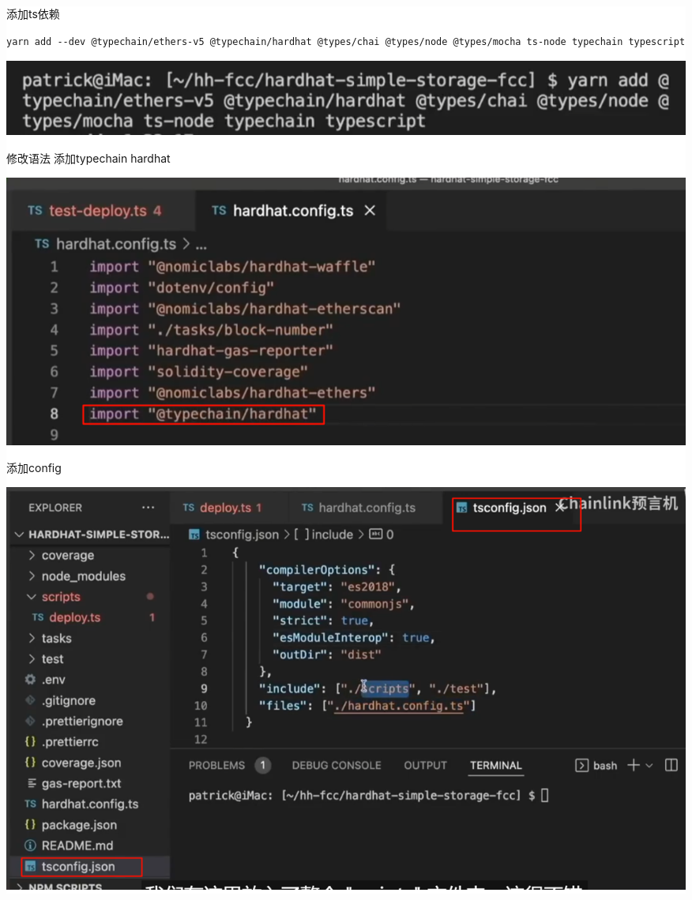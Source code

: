 

添加ts依赖

```plain
yarn add --dev @typechain/ethers-v5 @typechain/hardhat @types/chai @types/node @types/mocha ts-node typechain typescript
```

![img](./.Chainlink%E5%85%A5%E9%97%A8%E8%A7%86%E9%A2%91.assets/1734412160202-c9fcc001-b6f3-422a-846c-e51ec281ea2c.png)

修改语法 添加typechain hardhat

![img](./.Chainlink%E5%85%A5%E9%97%A8%E8%A7%86%E9%A2%91.assets/1734416909240-9a0180f2-f406-4ee0-93f5-2c8e97241121.png)

添加config

![img](./.Chainlink%E5%85%A5%E9%97%A8%E8%A7%86%E9%A2%91.assets/1734413225632-a975009d-a854-469c-a866-aa01aa7af61a.png)
